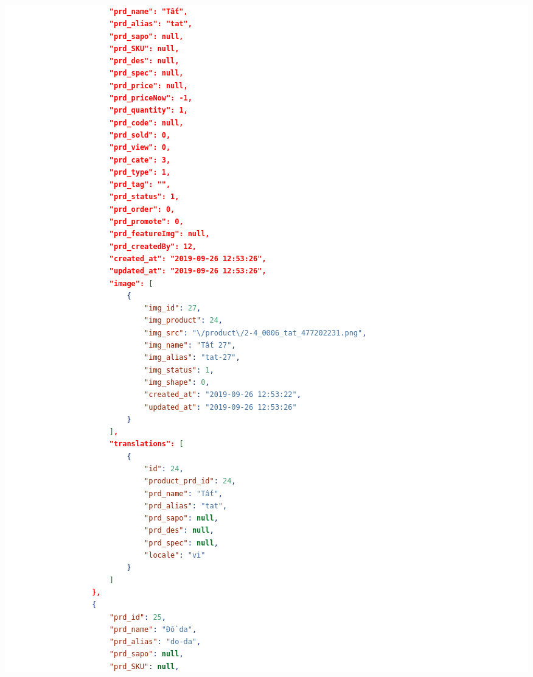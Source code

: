 ```json
                        "prd_name": "Tất",
                        "prd_alias": "tat",
                        "prd_sapo": null,
                        "prd_SKU": null,
                        "prd_des": null,
                        "prd_spec": null,
                        "prd_price": null,
                        "prd_priceNow": -1,
                        "prd_quantity": 1,
                        "prd_code": null,
                        "prd_sold": 0,
                        "prd_view": 0,
                        "prd_cate": 3,
                        "prd_type": 1,
                        "prd_tag": "",
                        "prd_status": 1,
                        "prd_order": 0,
                        "prd_promote": 0,
                        "prd_featureImg": null,
                        "prd_createdBy": 12,
                        "created_at": "2019-09-26 12:53:26",
                        "updated_at": "2019-09-26 12:53:26",
                        "image": [
                            {
                                "img_id": 27,
                                "img_product": 24,
                                "img_src": "\/product\/2-4_0006_tat_477202231.png",
                                "img_name": "Tất 27",
                                "img_alias": "tat-27",
                                "img_status": 1,
                                "img_shape": 0,
                                "created_at": "2019-09-26 12:53:22",
                                "updated_at": "2019-09-26 12:53:26"
                            }
                        ],
                        "translations": [
                            {
                                "id": 24,
                                "product_prd_id": 24,
                                "prd_name": "Tất",
                                "prd_alias": "tat",
                                "prd_sapo": null,
                                "prd_des": null,
                                "prd_spec": null,
                                "locale": "vi"
                            }
                        ]
                    },
                    {
                        "prd_id": 25,
                        "prd_name": "Đồ da",
                        "prd_alias": "do-da",
                        "prd_sapo": null,
                        "prd_SKU": null,
